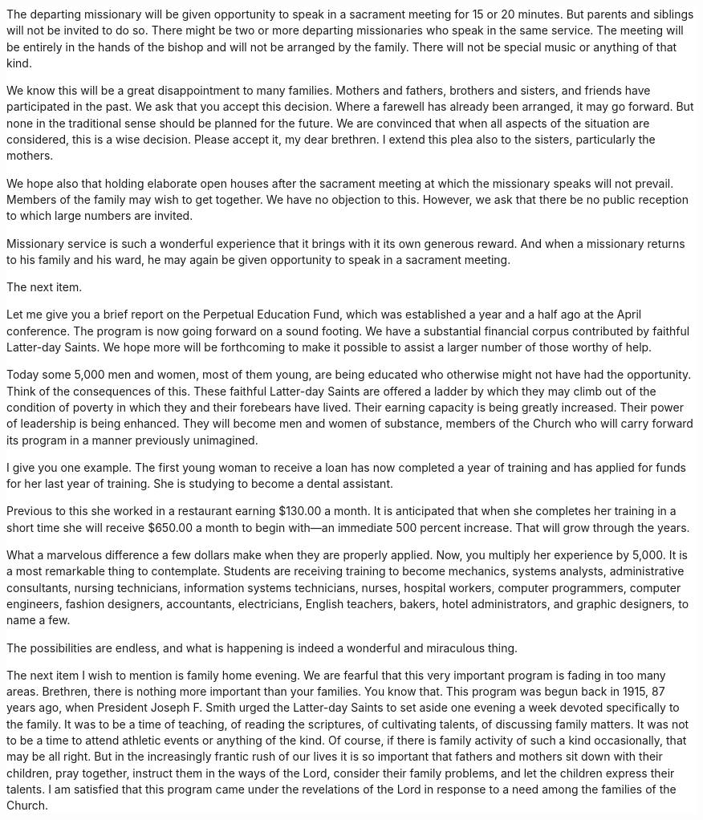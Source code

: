 The departing missionary will be given opportunity to speak in a sacrament meeting for 15 or 20 minutes. But parents and siblings will not be invited to do so. There might be two or more departing missionaries who speak in the same service. The meeting will be entirely in the hands of the bishop and will not be arranged by the family. There will not be special music or anything of that kind.

We know this will be a great disappointment to many families. Mothers and fathers, brothers and sisters, and friends have participated in the past. We ask that you accept this decision. Where a farewell has already been arranged, it may go forward. But none in the traditional sense should be planned for the future. We are convinced that when all aspects of the situation are considered, this is a wise decision. Please accept it, my dear brethren. I extend this plea also to the sisters, particularly the mothers.

We hope also that holding elaborate open houses after the sacrament meeting at which the missionary speaks will not prevail. Members of the family may wish to get together. We have no objection to this. However, we ask that there be no public reception to which large numbers are invited.

Missionary service is such a wonderful experience that it brings with it its own generous reward. And when a missionary returns to his family and his ward, he may again be given opportunity to speak in a sacrament meeting.

The next item.

Let me give you a brief report on the Perpetual Education Fund, which was established a year and a half ago at the April conference. The program is now going forward on a sound footing. We have a substantial financial corpus contributed by faithful Latter-day Saints. We hope more will be forthcoming to make it possible to assist a larger number of those worthy of help.

Today some 5,000 men and women, most of them young, are being educated who otherwise might not have had the opportunity. Think of the consequences of this. These faithful Latter-day Saints are offered a ladder by which they may climb out of the condition of poverty in which they and their forebears have lived. Their earning capacity is being greatly increased. Their power of leadership is being enhanced. They will become men and women of substance, members of the Church who will carry forward its program in a manner previously unimagined.

I give you one example. The first young woman to receive a loan has now completed a year of training and has applied for funds for her last year of training. She is studying to become a dental assistant.

Previous to this she worked in a restaurant earning $130.00 a month. It is anticipated that when she completes her training in a short time she will receive $650.00 a month to begin with—an immediate 500 percent increase. That will grow through the years.

What a marvelous difference a few dollars make when they are properly applied. Now, you multiply her experience by 5,000. It is a most remarkable thing to contemplate. Students are receiving training to become mechanics, systems analysts, administrative consultants, nursing technicians, information systems technicians, nurses, hospital workers, computer programmers, computer engineers, fashion designers, accountants, electricians, English teachers, bakers, hotel administrators, and graphic designers, to name a few.

The possibilities are endless, and what is happening is indeed a wonderful and miraculous thing.

The next item I wish to mention is family home evening. We are fearful that this very important program is fading in too many areas. Brethren, there is nothing more important than your families. You know that. This program was begun back in 1915, 87 years ago, when President Joseph F. Smith urged the Latter-day Saints to set aside one evening a week devoted specifically to the family. It was to be a time of teaching, of reading the scriptures, of cultivating talents, of discussing family matters. It was not to be a time to attend athletic events or anything of the kind. Of course, if there is family activity of such a kind occasionally, that may be all right. But in the increasingly frantic rush of our lives it is so important that fathers and mothers sit down with their children, pray together, instruct them in the ways of the Lord, consider their family problems, and let the children express their talents. I am satisfied that this program came under the revelations of the Lord in response to a need among the families of the Church.
